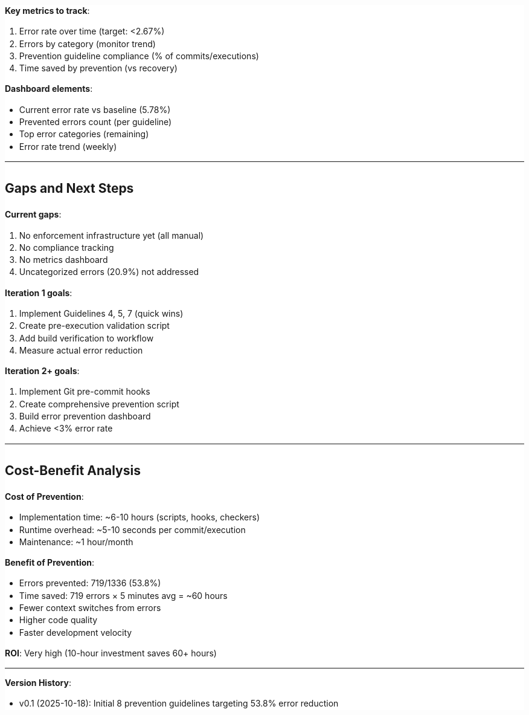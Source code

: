 **Key metrics to track**:
1. Error rate over time (target: <2.67%)
2. Errors by category (monitor trend)
3. Prevention guideline compliance (% of commits/executions)
4. Time saved by prevention (vs recovery)

**Dashboard elements**:
- Current error rate vs baseline (5.78%)
- Prevented errors count (per guideline)
- Top error categories (remaining)
- Error rate trend (weekly)

---

## Gaps and Next Steps

**Current gaps**:
1. No enforcement infrastructure yet (all manual)
2. No compliance tracking
3. No metrics dashboard
4. Uncategorized errors (20.9%) not addressed

**Iteration 1 goals**:
1. Implement Guidelines 4, 5, 7 (quick wins)
2. Create pre-execution validation script
3. Add build verification to workflow
4. Measure actual error reduction

**Iteration 2+ goals**:
1. Implement Git pre-commit hooks
2. Create comprehensive prevention script
3. Build error prevention dashboard
4. Achieve <3% error rate

---

## Cost-Benefit Analysis

**Cost of Prevention**:
- Implementation time: ~6-10 hours (scripts, hooks, checkers)
- Runtime overhead: ~5-10 seconds per commit/execution
- Maintenance: ~1 hour/month

**Benefit of Prevention**:
- Errors prevented: 719/1336 (53.8%)
- Time saved: 719 errors × 5 minutes avg = ~60 hours
- Fewer context switches from errors
- Higher code quality
- Faster development velocity

**ROI**: Very high (10-hour investment saves 60+ hours)

---

**Version History**:
- v0.1 (2025-10-18): Initial 8 prevention guidelines targeting 53.8% error reduction
